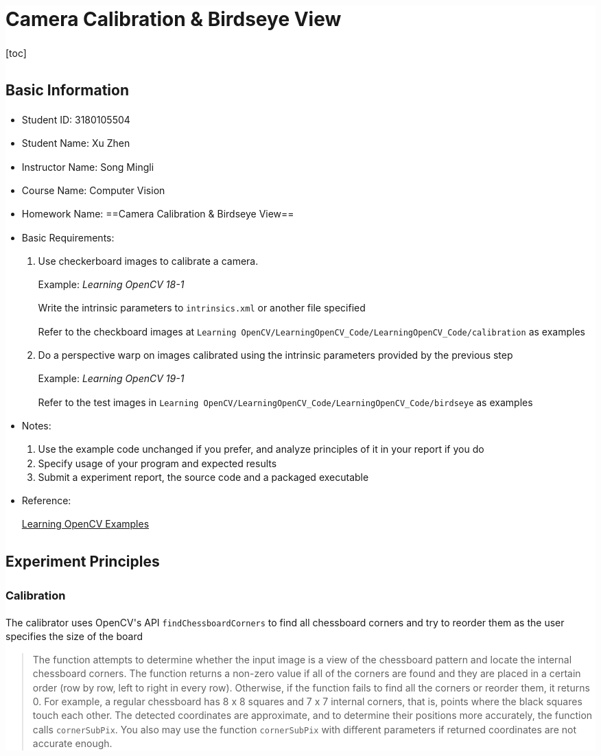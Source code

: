 # Camera Calibration & Birdseye View

[toc]

## Basic Information

- Student ID: 3180105504

- Student Name: Xu Zhen

- Instructor Name: Song Mingli

- Course Name: Computer Vision

- Homework Name: ==Camera Calibration & Birdseye View==

- Basic Requirements:

    1. Use checkerboard images to calibrate a camera.

        Example: *Learning OpenCV 18-1*

        Write the intrinsic parameters to `intrinsics.xml` or another file specified

        Refer to the checkboard images at `Learning OpenCV/LearningOpenCV_Code/LearningOpenCV_Code/calibration` as examples

    2. Do a perspective warp on images calibrated using the intrinsic parameters provided by the previous step

        Example: *Learning OpenCV 19-1*

        Refer to the test images in `Learning OpenCV/LearningOpenCV_Code/LearningOpenCV_Code/birdseye` as examples

- Notes:

    1. Use the example code unchanged if you prefer, and analyze principles of it in your report if you do
    2. Specify usage of your program and expected results
    3. Submit a experiment report, the source code and a packaged executable

- Reference:

    [Learning OpenCV Examples](https://github.com/oreillymedia/Learning-OpenCV-3_examples)

## Experiment Principles

### Calibration

The calibrator uses OpenCV's API `findChessboardCorners` to find all chessboard corners and try to reorder them as the user specifies the size of the board

> The function attempts to determine whether the input image is a view of the chessboard pattern and locate the internal chessboard corners. The function returns a non-zero value if all of the corners are found and they are placed in a certain order (row by row, left to right in every row). Otherwise, if the function fails to find all the corners or reorder them, it returns 0. For example, a regular chessboard has 8 x 8 squares and 7 x 7 internal corners, that is, points where the black squares touch each other. The detected coordinates are approximate, and to determine their positions more accurately, the function calls `cornerSubPix`. You also may use the function `cornerSubPix` with different parameters if returned coordinates are not accurate enough.
